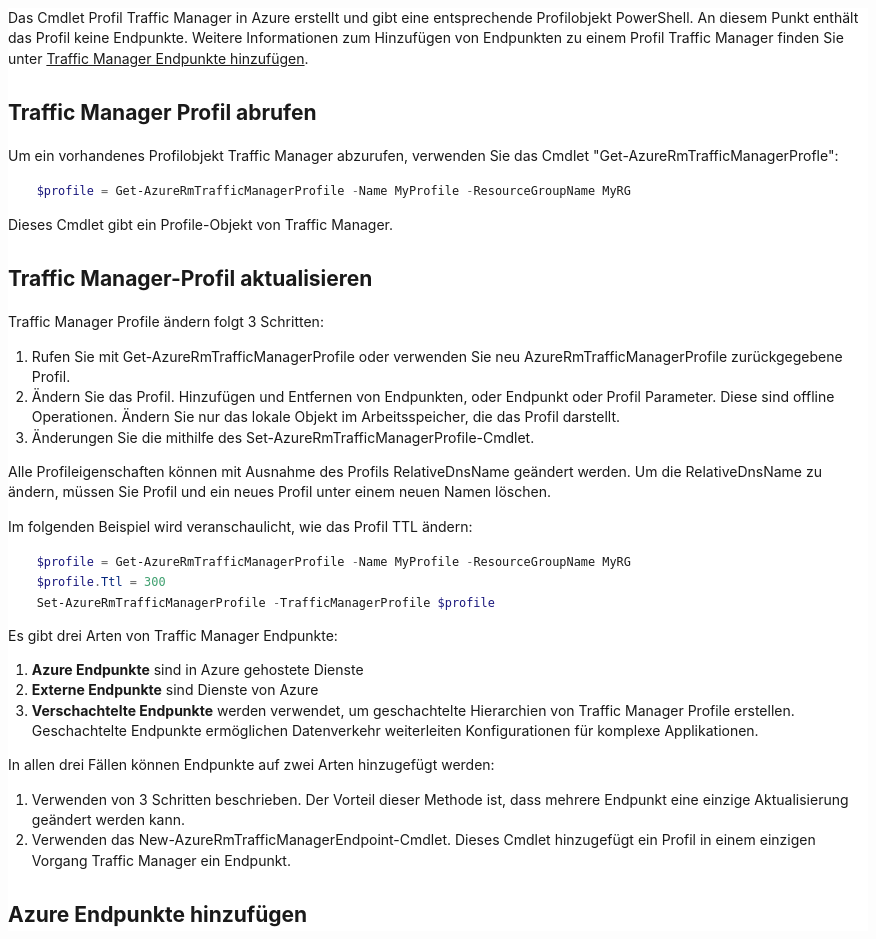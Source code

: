 Das Cmdlet Profil Traffic Manager in Azure erstellt und gibt eine entsprechende Profilobjekt PowerShell. An diesem Punkt enthält das Profil keine Endpunkte. Weitere Informationen zum Hinzufügen von Endpunkten zu einem Profil Traffic Manager finden Sie unter [Traffic Manager Endpunkte hinzufügen](#adding-traffic-manager-endpoints).

## <a name="get-a-traffic-manager-profile"></a>Traffic Manager Profil abrufen

Um ein vorhandenes Profilobjekt Traffic Manager abzurufen, verwenden Sie das Cmdlet "Get-AzureRmTrafficManagerProfle":

```powershell
    $profile = Get-AzureRmTrafficManagerProfile -Name MyProfile -ResourceGroupName MyRG
```

Dieses Cmdlet gibt ein Profile-Objekt von Traffic Manager.

## <a name="update-a-traffic-manager-profile"></a>Traffic Manager-Profil aktualisieren

Traffic Manager Profile ändern folgt 3 Schritten:

1. Rufen Sie mit Get-AzureRmTrafficManagerProfile oder verwenden Sie neu AzureRmTrafficManagerProfile zurückgegebene Profil.
2. Ändern Sie das Profil. Hinzufügen und Entfernen von Endpunkten, oder Endpunkt oder Profil Parameter. Diese sind offline Operationen. Ändern Sie nur das lokale Objekt im Arbeitsspeicher, die das Profil darstellt.
3. Änderungen Sie die mithilfe des Set-AzureRmTrafficManagerProfile-Cmdlet.

Alle Profileigenschaften können mit Ausnahme des Profils RelativeDnsName geändert werden. Um die RelativeDnsName zu ändern, müssen Sie Profil und ein neues Profil unter einem neuen Namen löschen.

Im folgenden Beispiel wird veranschaulicht, wie das Profil TTL ändern:

```powershell
    $profile = Get-AzureRmTrafficManagerProfile -Name MyProfile -ResourceGroupName MyRG
    $profile.Ttl = 300
    Set-AzureRmTrafficManagerProfile -TrafficManagerProfile $profile
```

Es gibt drei Arten von Traffic Manager Endpunkte:

1. **Azure Endpunkte** sind in Azure gehostete Dienste
2. **Externe Endpunkte** sind Dienste von Azure
3. **Verschachtelte Endpunkte** werden verwendet, um geschachtelte Hierarchien von Traffic Manager Profile erstellen. Geschachtelte Endpunkte ermöglichen Datenverkehr weiterleiten Konfigurationen für komplexe Applikationen.

In allen drei Fällen können Endpunkte auf zwei Arten hinzugefügt werden:

1. Verwenden von 3 Schritten beschrieben. Der Vorteil dieser Methode ist, dass mehrere Endpunkt eine einzige Aktualisierung geändert werden kann.
2. Verwenden das New-AzureRmTrafficManagerEndpoint-Cmdlet. Dieses Cmdlet hinzugefügt ein Profil in einem einzigen Vorgang Traffic Manager ein Endpunkt.

## <a name="adding-azure-endpoints"></a>Azure Endpunkte hinzufügen
